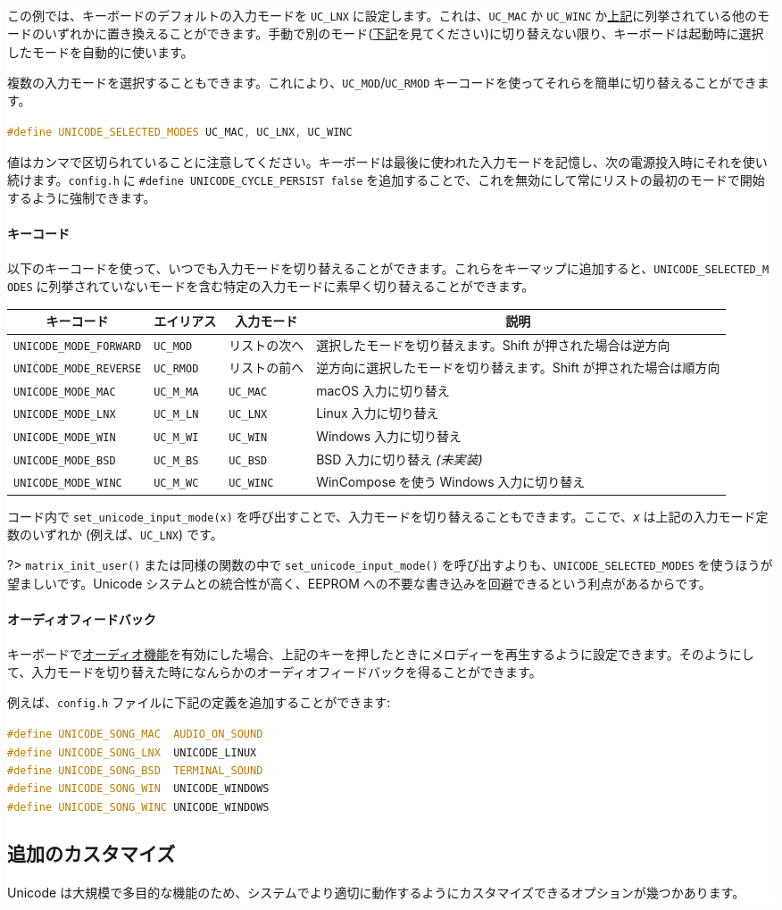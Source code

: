この例では、キーボードのデフォルトの入力モードを `UC_LNX` に設定します。これは、`UC_MAC` か `UC_WINC` か[上記](#input-modes)に列挙されている他のモードのいずれかに置き換えることができます。手動で別のモード([下記](#keycodes)を見てください)に切り替えない限り、キーボードは起動時に選択したモードを自動的に使います。

複数の入力モードを選択することもできます。これにより、`UC_MOD`/`UC_RMOD` キーコードを使ってそれらを簡単に切り替えることができます。

```c
#define UNICODE_SELECTED_MODES UC_MAC, UC_LNX, UC_WINC
```

値はカンマで区切られていることに注意してください。キーボードは最後に使われた入力モードを記憶し、次の電源投入時にそれを使い続けます。`config.h` に `#define UNICODE_CYCLE_PERSIST false` を追加することで、これを無効にして常にリストの最初のモードで開始するように強制できます。

#### キーコード

以下のキーコードを使って、いつでも入力モードを切り替えることができます。これらをキーマップに追加すると、`UNICODE_SELECTED_MODES` に列挙されていないモードを含む特定の入力モードに素早く切り替えることができます。

| キーコード             |エイリアス | 入力モード   | 説明                                                               |
|------------------------|-----------|--------------|--------------------------------------------------------------------|
| `UNICODE_MODE_FORWARD` | `UC_MOD`  | リストの次へ | 選択したモードを切り替えます。Shift が押された場合は逆方向         |
| `UNICODE_MODE_REVERSE` | `UC_RMOD` | リストの前へ | 逆方向に選択したモードを切り替えます。Shift が押された場合は順方向 |
| `UNICODE_MODE_MAC`     | `UC_M_MA` | `UC_MAC`     | macOS 入力に切り替え                                               |
| `UNICODE_MODE_LNX`     | `UC_M_LN` | `UC_LNX`     | Linux 入力に切り替え                                               |
| `UNICODE_MODE_WIN`     | `UC_M_WI` | `UC_WIN`     | Windows 入力に切り替え                                             |
| `UNICODE_MODE_BSD`     | `UC_M_BS` | `UC_BSD`     | BSD 入力に切り替え _(未実装)_                                      |
| `UNICODE_MODE_WINC`    | `UC_M_WC` | `UC_WINC`    | WinCompose を使う Windows 入力に切り替え                           |

コード内で `set_unicode_input_mode(x)` を呼び出すことで、入力モードを切り替えることもできます。ここで、_x_ は上記の入力モード定数のいずれか (例えば、`UC_LNX`) です。

?> `matrix_init_user()` または同様の関数の中で `set_unicode_input_mode()` を呼び出すよりも、`UNICODE_SELECTED_MODES` を使うほうが望ましいです。Unicode システムとの統合性が高く、EEPROM への不要な書き込みを回避できるという利点があるからです。

#### オーディオフィードバック

キーボードで[オーディオ機能](ja/feature_audio.md)を有効にした場合、上記のキーを押したときにメロディーを再生するように設定できます。そのようにして、入力モードを切り替えた時になんらかのオーディオフィードバックを得ることができます。

例えば、`config.h` ファイルに下記の定義を追加することができます:

```c
#define UNICODE_SONG_MAC  AUDIO_ON_SOUND
#define UNICODE_SONG_LNX  UNICODE_LINUX
#define UNICODE_SONG_BSD  TERMINAL_SOUND
#define UNICODE_SONG_WIN  UNICODE_WINDOWS
#define UNICODE_SONG_WINC UNICODE_WINDOWS
```


## 追加のカスタマイズ

Unicode は大規模で多目的な機能のため、システムでより適切に動作するようにカスタマイズできるオプションが幾つかあります。
